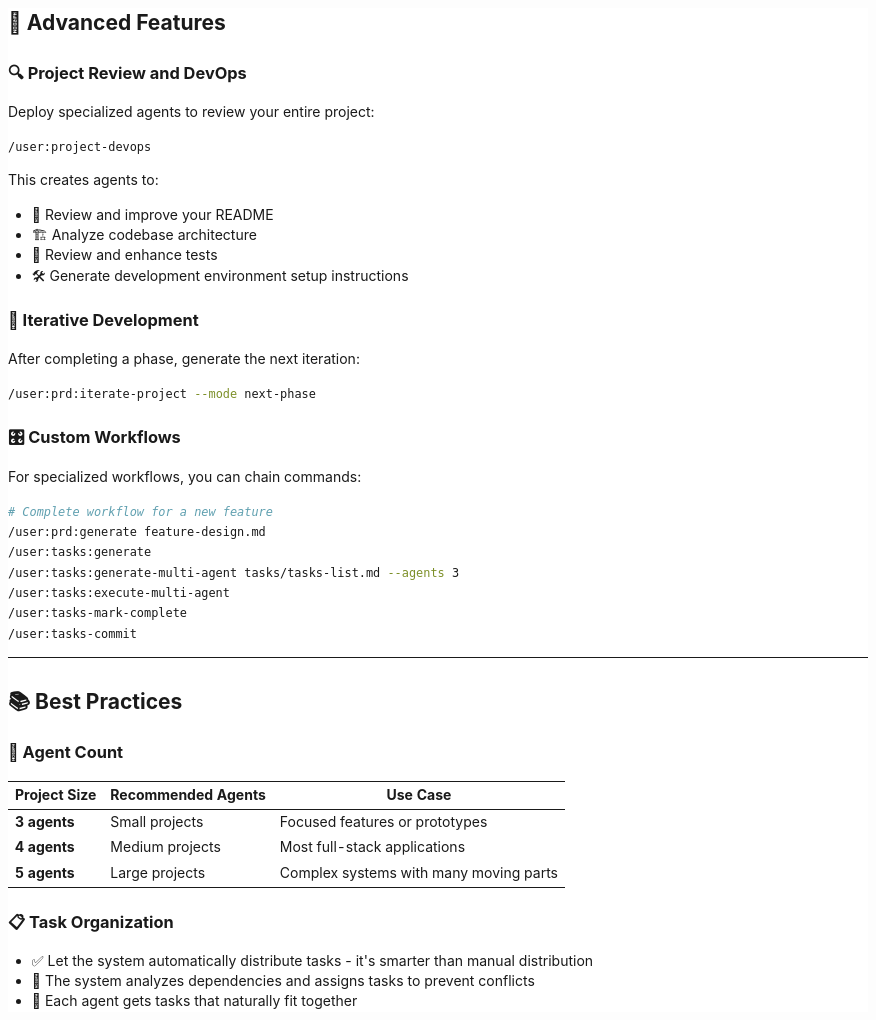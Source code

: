 ## 🔬 Advanced Features

### 🔍 Project Review and DevOps

Deploy specialized agents to review your entire project:
```bash
/user:project-devops
```

This creates agents to:
- 📖 Review and improve your README
- 🏗️ Analyze codebase architecture
- 🧪 Review and enhance tests
- 🛠️ Generate development environment setup instructions

### 🔄 Iterative Development

After completing a phase, generate the next iteration:
```bash
/user:prd:iterate-project --mode next-phase
```

### 🎛️ Custom Workflows

For specialized workflows, you can chain commands:
```bash
# Complete workflow for a new feature
/user:prd:generate feature-design.md
/user:tasks:generate
/user:tasks:generate-multi-agent tasks/tasks-list.md --agents 3
/user:tasks:execute-multi-agent
/user:tasks-mark-complete
/user:tasks-commit
```

---

## 📚 Best Practices

### 👥 Agent Count
| Project Size | Recommended Agents | Use Case |
|--------------|-------------------|----------|
| **3 agents** | Small projects | Focused features or prototypes |
| **4 agents** | Medium projects | Most full-stack applications |
| **5 agents** | Large projects | Complex systems with many moving parts |

### 📋 Task Organization
- ✅ Let the system automatically distribute tasks - it's smarter than manual distribution
- 🧠 The system analyzes dependencies and assigns tasks to prevent conflicts
- 🎯 Each agent gets tasks that naturally fit together
